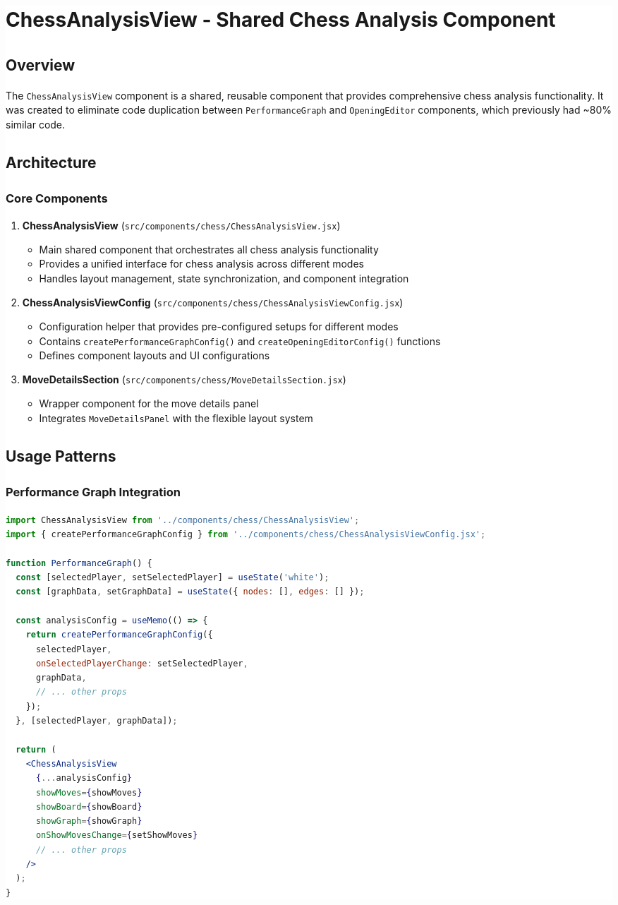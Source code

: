 # ChessAnalysisView - Shared Chess Analysis Component

## Overview

The `ChessAnalysisView` component is a shared, reusable component that provides comprehensive chess analysis functionality. It was created to eliminate code duplication between `PerformanceGraph` and `OpeningEditor` components, which previously had ~80% similar code.

## Architecture

### Core Components

1. **ChessAnalysisView** (`src/components/chess/ChessAnalysisView.jsx`)
   - Main shared component that orchestrates all chess analysis functionality
   - Provides a unified interface for chess analysis across different modes
   - Handles layout management, state synchronization, and component integration

2. **ChessAnalysisViewConfig** (`src/components/chess/ChessAnalysisViewConfig.jsx`)
   - Configuration helper that provides pre-configured setups for different modes
   - Contains `createPerformanceGraphConfig()` and `createOpeningEditorConfig()` functions
   - Defines component layouts and UI configurations

3. **MoveDetailsSection** (`src/components/chess/MoveDetailsSection.jsx`)
   - Wrapper component for the move details panel
   - Integrates `MoveDetailsPanel` with the flexible layout system

## Usage Patterns

### Performance Graph Integration

```jsx
import ChessAnalysisView from '../components/chess/ChessAnalysisView';
import { createPerformanceGraphConfig } from '../components/chess/ChessAnalysisViewConfig.jsx';

function PerformanceGraph() {
  const [selectedPlayer, setSelectedPlayer] = useState('white');
  const [graphData, setGraphData] = useState({ nodes: [], edges: [] });
  
  const analysisConfig = useMemo(() => {
    return createPerformanceGraphConfig({
      selectedPlayer,
      onSelectedPlayerChange: setSelectedPlayer,
      graphData,
      // ... other props
    });
  }, [selectedPlayer, graphData]);
  
  return (
    <ChessAnalysisView
      {...analysisConfig}
      showMoves={showMoves}
      showBoard={showBoard}
      showGraph={showGraph}
      onShowMovesChange={setShowMoves}
      // ... other props
    />
  );
}
```
